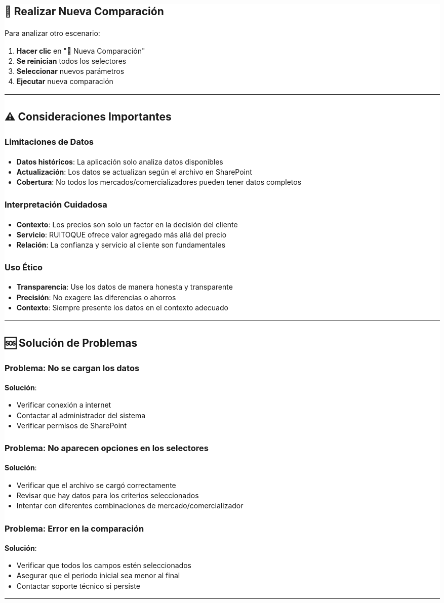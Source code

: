 
## 🔄 Realizar Nueva Comparación

Para analizar otro escenario:

1. **Hacer clic** en "🔄 Nueva Comparación"
2. **Se reinician** todos los selectores
3. **Seleccionar** nuevos parámetros
4. **Ejecutar** nueva comparación

---

## ⚠️ Consideraciones Importantes

### Limitaciones de Datos
- **Datos históricos**: La aplicación solo analiza datos disponibles
- **Actualización**: Los datos se actualizan según el archivo en SharePoint
- **Cobertura**: No todos los mercados/comercializadores pueden tener datos completos

### Interpretación Cuidadosa
- **Contexto**: Los precios son solo un factor en la decisión del cliente
- **Servicio**: RUITOQUE ofrece valor agregado más allá del precio
- **Relación**: La confianza y servicio al cliente son fundamentales

### Uso Ético
- **Transparencia**: Use los datos de manera honesta y transparente
- **Precisión**: No exagere las diferencias o ahorros
- **Contexto**: Siempre presente los datos en el contexto adecuado

---

## 🆘 Solución de Problemas

### Problema: No se cargan los datos
**Solución**:
- Verificar conexión a internet
- Contactar al administrador del sistema
- Verificar permisos de SharePoint

### Problema: No aparecen opciones en los selectores
**Solución**:
- Verificar que el archivo se cargó correctamente
- Revisar que hay datos para los criterios seleccionados
- Intentar con diferentes combinaciones de mercado/comercializador

### Problema: Error en la comparación
**Solución**:
- Verificar que todos los campos estén seleccionados
- Asegurar que el periodo inicial sea menor al final
- Contactar soporte técnico si persiste

---